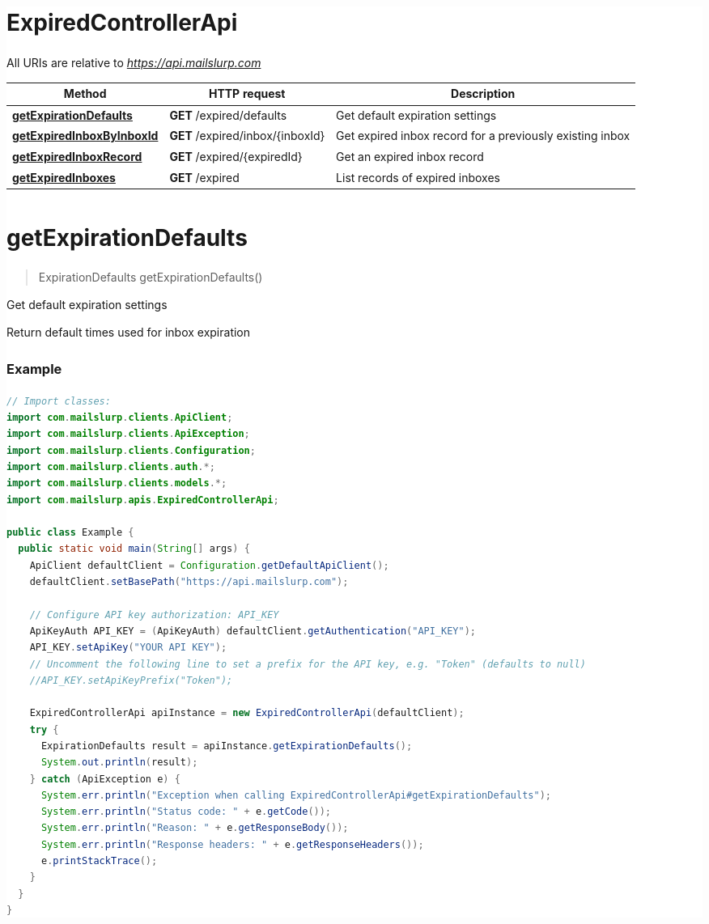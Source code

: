 # ExpiredControllerApi

All URIs are relative to *https://api.mailslurp.com*

Method | HTTP request | Description
------------- | ------------- | -------------
[**getExpirationDefaults**](ExpiredControllerApi#getExpirationDefaults) | **GET** /expired/defaults | Get default expiration settings
[**getExpiredInboxByInboxId**](ExpiredControllerApi#getExpiredInboxByInboxId) | **GET** /expired/inbox/{inboxId} | Get expired inbox record for a previously existing inbox
[**getExpiredInboxRecord**](ExpiredControllerApi#getExpiredInboxRecord) | **GET** /expired/{expiredId} | Get an expired inbox record
[**getExpiredInboxes**](ExpiredControllerApi#getExpiredInboxes) | **GET** /expired | List records of expired inboxes


<a name="getExpirationDefaults"></a>
# **getExpirationDefaults**
> ExpirationDefaults getExpirationDefaults()

Get default expiration settings

Return default times used for inbox expiration

### Example
```java
// Import classes:
import com.mailslurp.clients.ApiClient;
import com.mailslurp.clients.ApiException;
import com.mailslurp.clients.Configuration;
import com.mailslurp.clients.auth.*;
import com.mailslurp.clients.models.*;
import com.mailslurp.apis.ExpiredControllerApi;

public class Example {
  public static void main(String[] args) {
    ApiClient defaultClient = Configuration.getDefaultApiClient();
    defaultClient.setBasePath("https://api.mailslurp.com");
    
    // Configure API key authorization: API_KEY
    ApiKeyAuth API_KEY = (ApiKeyAuth) defaultClient.getAuthentication("API_KEY");
    API_KEY.setApiKey("YOUR API KEY");
    // Uncomment the following line to set a prefix for the API key, e.g. "Token" (defaults to null)
    //API_KEY.setApiKeyPrefix("Token");

    ExpiredControllerApi apiInstance = new ExpiredControllerApi(defaultClient);
    try {
      ExpirationDefaults result = apiInstance.getExpirationDefaults();
      System.out.println(result);
    } catch (ApiException e) {
      System.err.println("Exception when calling ExpiredControllerApi#getExpirationDefaults");
      System.err.println("Status code: " + e.getCode());
      System.err.println("Reason: " + e.getResponseBody());
      System.err.println("Response headers: " + e.getResponseHeaders());
      e.printStackTrace();
    }
  }
}
```
